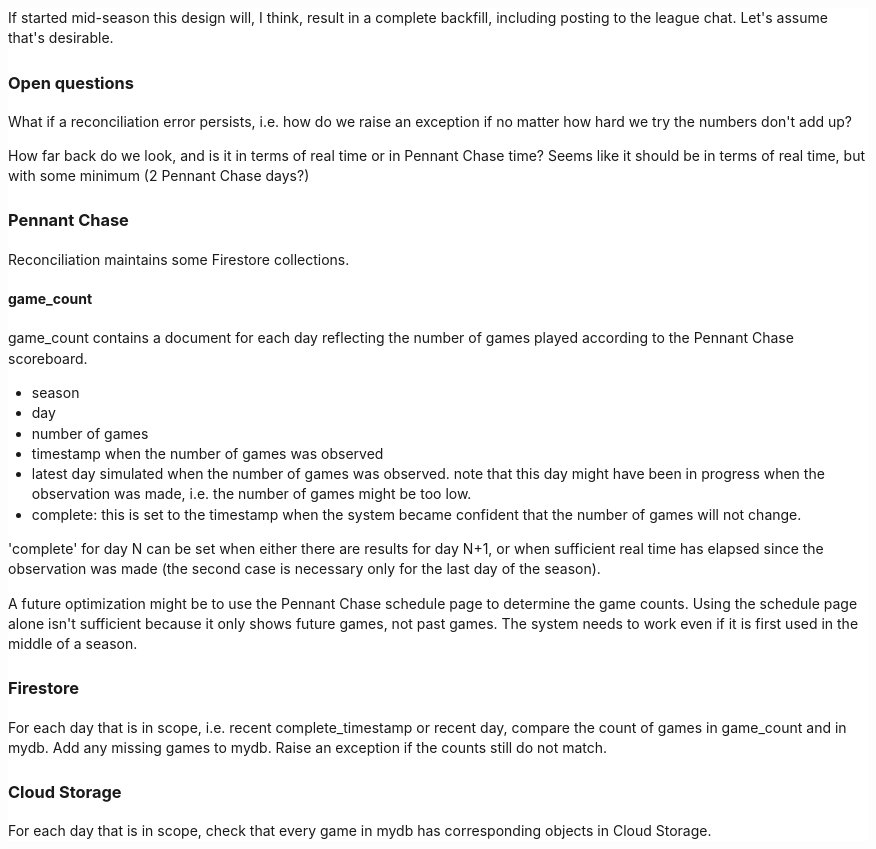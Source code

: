 If started mid-season this design will, I think, result in a complete
backfill, including posting to the league chat. Let's assume that's
desirable.

### Open questions ###

What if a reconciliation error persists, i.e. how do we raise an
exception if no matter how hard we try the numbers don't add up?

How far back do we look, and is it in terms of real time or in Pennant
Chase time? Seems like it should be in terms of real time, but with
some minimum (2 Pennant Chase days?)

### Pennant Chase ###

Reconciliation maintains some Firestore collections.

#### game\_count ####

game\_count contains a document for each day reflecting the number of
games played according to the Pennant Chase scoreboard.

* season
* day
* number of games
* timestamp when the number of games was observed
* latest day simulated when the number of games was observed. note
  that this day might have been in progress when the observation was
  made, i.e. the number of games might be too low.
* complete: this is set to the timestamp when the system became
  confident that the number of games will not change.
  
'complete' for day N can be set when either there are results for day
N+1, or when sufficient real time has elapsed since the observation
was made (the second case is necessary only for the last day of the
season).

A future optimization might be to use the Pennant Chase schedule page
to determine the game counts. Using the schedule page alone isn't
sufficient because it only shows future games, not past games. The
system needs to work even if it is first used in the middle of a
season.

### Firestore ###

For each day that is in scope, i.e. recent complete\_timestamp or
recent day, compare the count of games in game\_count and in mydb. Add
any missing games to mydb. Raise an exception if the counts still do
not match.

### Cloud Storage ###

For each day that is in scope, check that every game in mydb has
corresponding objects in Cloud Storage.
